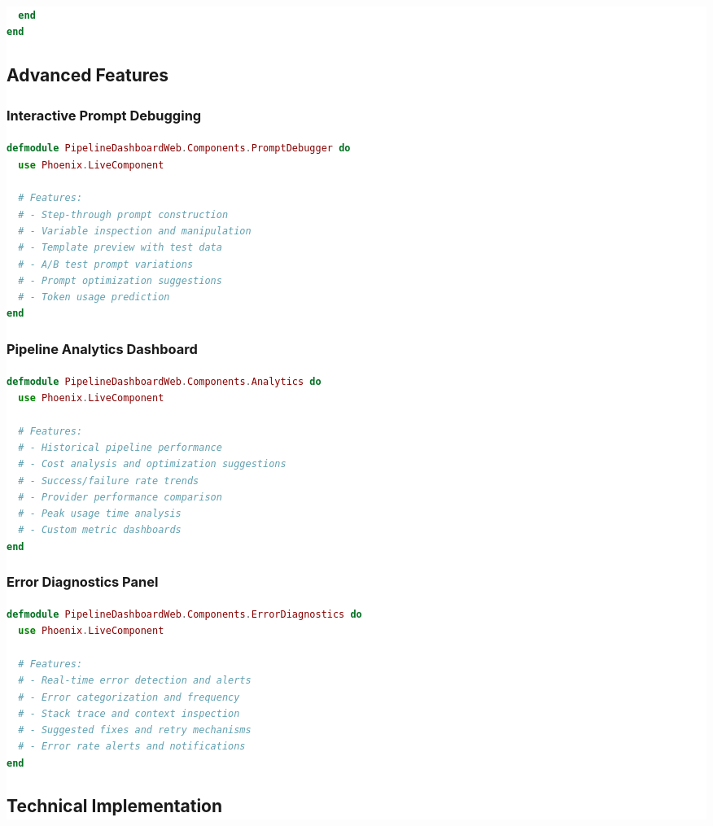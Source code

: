 ```elixir
  end
end
```

## Advanced Features

### Interactive Prompt Debugging
```elixir
defmodule PipelineDashboardWeb.Components.PromptDebugger do
  use Phoenix.LiveComponent
  
  # Features:
  # - Step-through prompt construction
  # - Variable inspection and manipulation
  # - Template preview with test data
  # - A/B test prompt variations
  # - Prompt optimization suggestions
  # - Token usage prediction
end
```

### Pipeline Analytics Dashboard
```elixir
defmodule PipelineDashboardWeb.Components.Analytics do
  use Phoenix.LiveComponent
  
  # Features:
  # - Historical pipeline performance
  # - Cost analysis and optimization suggestions
  # - Success/failure rate trends
  # - Provider performance comparison
  # - Peak usage time analysis
  # - Custom metric dashboards
end
```

### Error Diagnostics Panel
```elixir
defmodule PipelineDashboardWeb.Components.ErrorDiagnostics do
  use Phoenix.LiveComponent
  
  # Features:
  # - Real-time error detection and alerts
  # - Error categorization and frequency
  # - Stack trace and context inspection
  # - Suggested fixes and retry mechanisms
  # - Error rate alerts and notifications
end
```

## Technical Implementation
